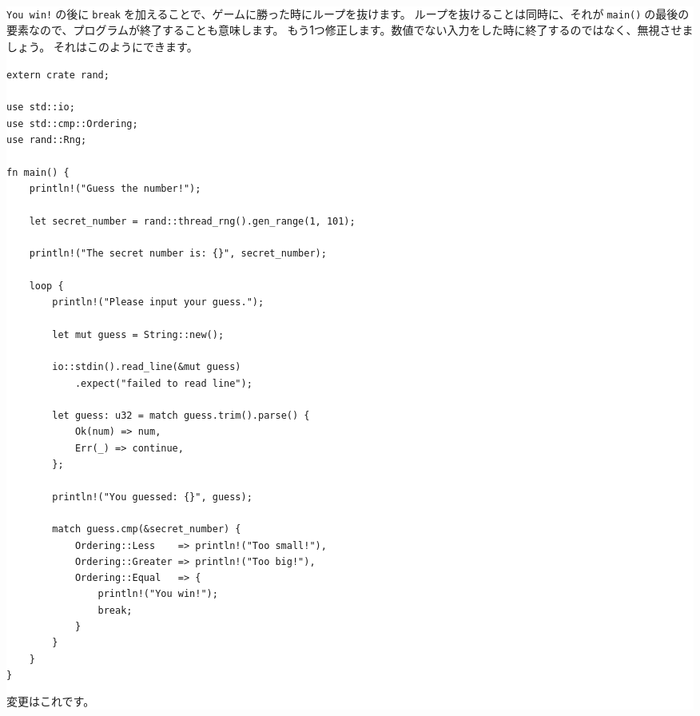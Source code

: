 ```rust,ignore
```






`You win!` の後に `break` を加えることで、ゲームに勝った時にループを抜けます。
ループを抜けることは同時に、それが `main()` の最後の要素なので、プログラムが終了することも意味します。
もう1つ修正します。数値でない入力をした時に終了するのではなく、無視させましょう。
それはこのようにできます。

```rust,ignore
extern crate rand;

use std::io;
use std::cmp::Ordering;
use rand::Rng;

fn main() {
    println!("Guess the number!");

    let secret_number = rand::thread_rng().gen_range(1, 101);

    println!("The secret number is: {}", secret_number);

    loop {
        println!("Please input your guess.");

        let mut guess = String::new();

        io::stdin().read_line(&mut guess)
            .expect("failed to read line");

        let guess: u32 = match guess.trim().parse() {
            Ok(num) => num,
            Err(_) => continue,
        };

        println!("You guessed: {}", guess);

        match guess.cmp(&secret_number) {
            Ordering::Less    => println!("Too small!"),
            Ordering::Greater => println!("Too big!"),
            Ordering::Equal   => {
                println!("You win!");
                break;
            }
        }
    }
}
```


変更はこれです。
